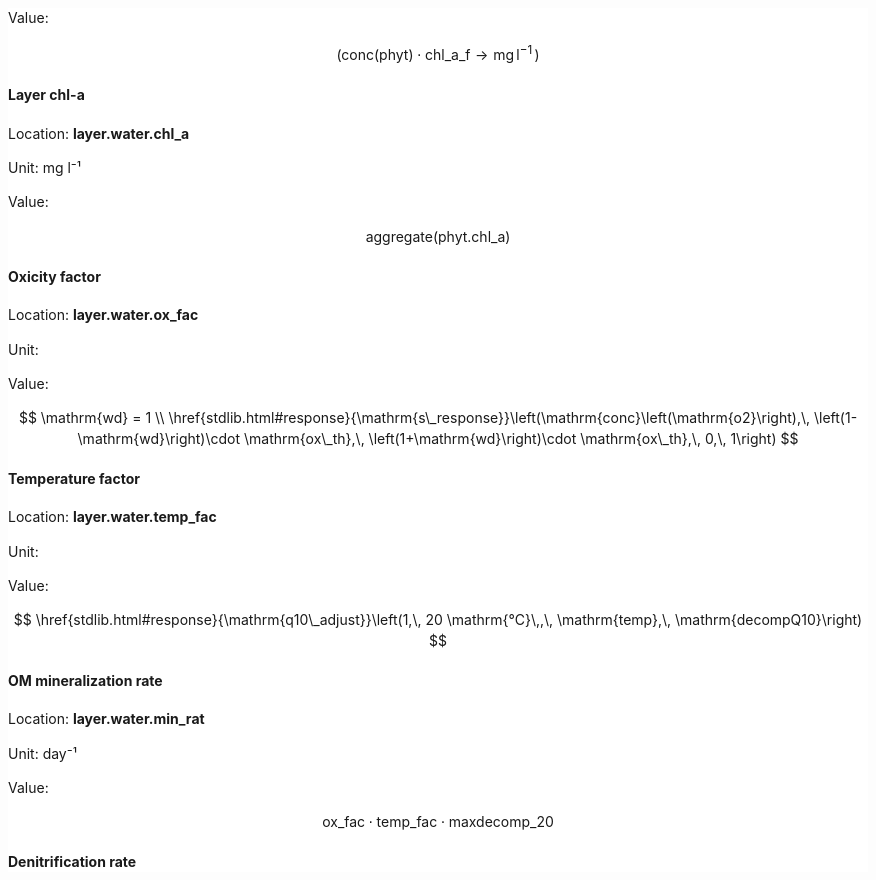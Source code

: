 Value:

$$
\left(\mathrm{conc}\left(\mathrm{phyt}\right)\cdot \mathrm{chl\_a\_f}\rightarrow \mathrm{mg}\,\mathrm{l}^{-1}\,\right)
$$

#### **Layer chl-a**

Location: **layer.water.chl_a**

Unit: mg l⁻¹

Value:

$$
\mathrm{aggregate}\left(\mathrm{phyt}.\mathrm{chl\_a}\right)
$$

#### **Oxicity factor**

Location: **layer.water.ox_fac**

Unit: 

Value:

$$
\mathrm{wd} = 1 \\ \href{stdlib.html#response}{\mathrm{s\_response}}\left(\mathrm{conc}\left(\mathrm{o2}\right),\, \left(1-\mathrm{wd}\right)\cdot \mathrm{ox\_th},\, \left(1+\mathrm{wd}\right)\cdot \mathrm{ox\_th},\, 0,\, 1\right)
$$

#### **Temperature factor**

Location: **layer.water.temp_fac**

Unit: 

Value:

$$
\href{stdlib.html#response}{\mathrm{q10\_adjust}}\left(1,\, 20 \mathrm{°C}\,,\, \mathrm{temp},\, \mathrm{decompQ10}\right)
$$

#### **OM mineralization rate**

Location: **layer.water.min_rat**

Unit: day⁻¹

Value:

$$
\mathrm{ox\_fac}\cdot \mathrm{temp\_fac}\cdot \mathrm{maxdecomp\_20}
$$

#### **Denitrification rate**

